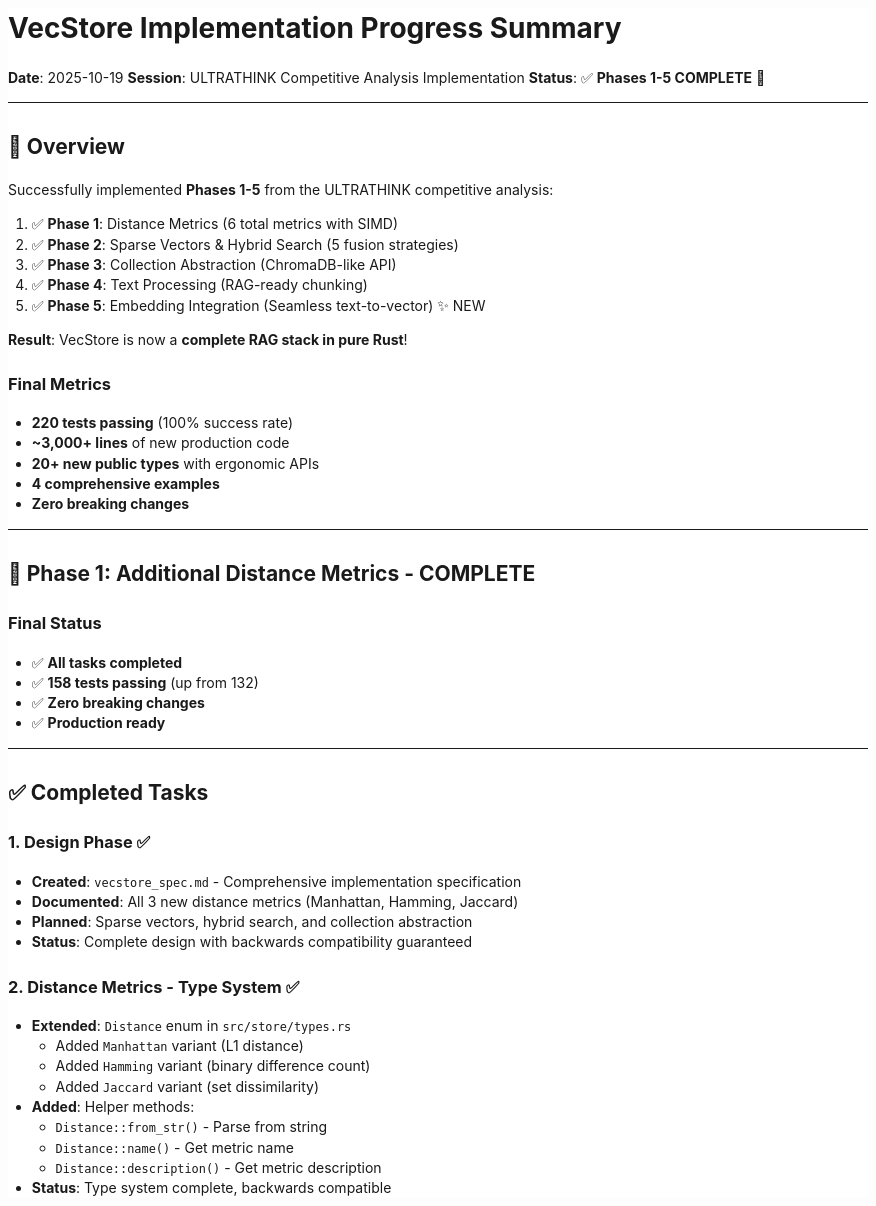 # VecStore Implementation Progress Summary

**Date**: 2025-10-19
**Session**: ULTRATHINK Competitive Analysis Implementation
**Status**: ✅ **Phases 1-5 COMPLETE** 🚀

---

## 🎯 Overview

Successfully implemented **Phases 1-5** from the ULTRATHINK competitive analysis:

1. ✅ **Phase 1**: Distance Metrics (6 total metrics with SIMD)
2. ✅ **Phase 2**: Sparse Vectors & Hybrid Search (5 fusion strategies)
3. ✅ **Phase 3**: Collection Abstraction (ChromaDB-like API)
4. ✅ **Phase 4**: Text Processing (RAG-ready chunking)
5. ✅ **Phase 5**: Embedding Integration (Seamless text-to-vector) ✨ NEW

**Result**: VecStore is now a **complete RAG stack in pure Rust**!

### Final Metrics
- **220 tests passing** (100% success rate)
- **~3,000+ lines** of new production code
- **20+ new public types** with ergonomic APIs
- **4 comprehensive examples**
- **Zero breaking changes**

---

## 🎉 Phase 1: Additional Distance Metrics - COMPLETE

### Final Status
- ✅ **All tasks completed**
- ✅ **158 tests passing** (up from 132)
- ✅ **Zero breaking changes**
- ✅ **Production ready**

---

## ✅ Completed Tasks

### 1. Design Phase ✅
- **Created**: `vecstore_spec.md` - Comprehensive implementation specification
- **Documented**: All 3 new distance metrics (Manhattan, Hamming, Jaccard)
- **Planned**: Sparse vectors, hybrid search, and collection abstraction
- **Status**: Complete design with backwards compatibility guaranteed

### 2. Distance Metrics - Type System ✅
- **Extended**: `Distance` enum in `src/store/types.rs`
  - Added `Manhattan` variant (L1 distance)
  - Added `Hamming` variant (binary difference count)
  - Added `Jaccard` variant (set dissimilarity)
- **Added**: Helper methods:
  - `Distance::from_str()` - Parse from string
  - `Distance::name()` - Get metric name
  - `Distance::description()` - Get metric description
- **Status**: Type system complete, backwards compatible
